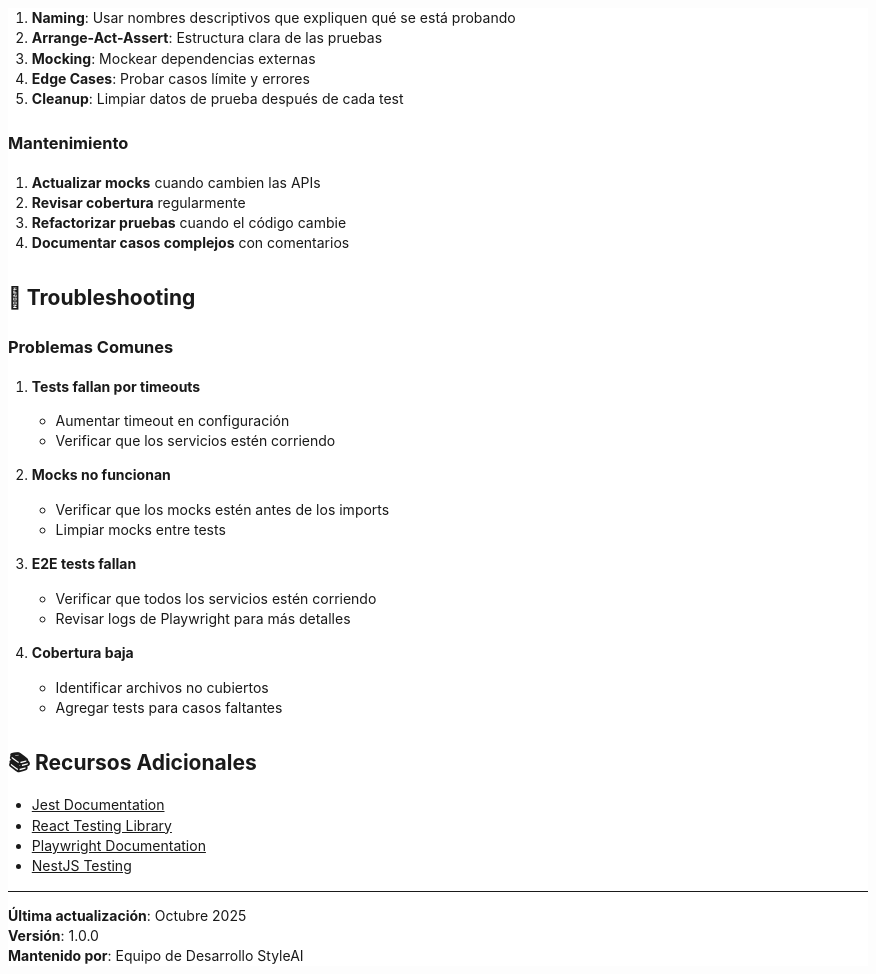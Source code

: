 1. **Naming**: Usar nombres descriptivos que expliquen qué se está probando
2. **Arrange-Act-Assert**: Estructura clara de las pruebas
3. **Mocking**: Mockear dependencias externas
4. **Edge Cases**: Probar casos límite y errores
5. **Cleanup**: Limpiar datos de prueba después de cada test

### Mantenimiento

1. **Actualizar mocks** cuando cambien las APIs
2. **Revisar cobertura** regularmente
3. **Refactorizar pruebas** cuando el código cambie
4. **Documentar casos complejos** con comentarios

## 🚨 Troubleshooting

### Problemas Comunes

1. **Tests fallan por timeouts**
   - Aumentar timeout en configuración
   - Verificar que los servicios estén corriendo

2. **Mocks no funcionan**
   - Verificar que los mocks estén antes de los imports
   - Limpiar mocks entre tests

3. **E2E tests fallan**
   - Verificar que todos los servicios estén corriendo
   - Revisar logs de Playwright para más detalles

4. **Cobertura baja**
   - Identificar archivos no cubiertos
   - Agregar tests para casos faltantes

## 📚 Recursos Adicionales

- [Jest Documentation](https://jestjs.io/docs/getting-started)
- [React Testing Library](https://testing-library.com/docs/react-testing-library/intro/)
- [Playwright Documentation](https://playwright.dev/docs/intro)
- [NestJS Testing](https://docs.nestjs.com/fundamentals/testing)

---

**Última actualización**: Octubre 2025  
**Versión**: 1.0.0  
**Mantenido por**: Equipo de Desarrollo StyleAI